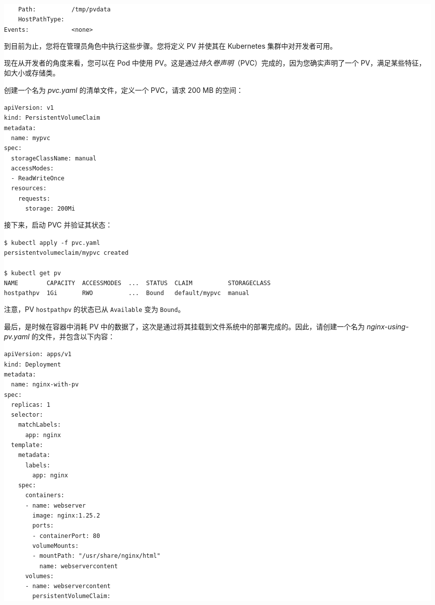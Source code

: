 ```
    Path:          /tmp/pvdata
    HostPathType:
Events:            <none>

```

到目前为止，您将在管理员角色中执行这些步骤。您将定义 PV 并使其在 Kubernetes 集群中对开发者可用。

现在从开发者的角度来看，您可以在 Pod 中使用 PV。这是通过*持久卷声明*（PVC）完成的，因为您确实声明了一个 PV，满足某些特征，如大小或存储类。

创建一个名为 *pvc.yaml* 的清单文件，定义一个 PVC，请求 200 MB 的空间：

```
apiVersion: v1
kind: PersistentVolumeClaim
metadata:
  name: mypvc
spec:
  storageClassName: manual
  accessModes:
  - ReadWriteOnce
  resources:
    requests:
      storage: 200Mi
```

接下来，启动 PVC 并验证其状态：

```
$ kubectl apply -f pvc.yaml
persistentvolumeclaim/mypvc created

$ kubectl get pv
NAME        CAPACITY  ACCESSMODES  ...  STATUS  CLAIM          STORAGECLASS
hostpathpv  1Gi       RWO          ...  Bound   default/mypvc  manual

```

注意，PV `hostpathpv` 的状态已从 `Available` 变为 `Bound`。

最后，是时候在容器中消耗 PV 中的数据了，这次是通过将其挂载到文件系统中的部署完成的。因此，请创建一个名为 *nginx-using-pv.yaml* 的文件，并包含以下内容：

```
apiVersion: apps/v1
kind: Deployment
metadata:
  name: nginx-with-pv
spec:
  replicas: 1
  selector:
    matchLabels:
      app: nginx
  template:
    metadata:
      labels:
        app: nginx
    spec:
      containers:
      - name: webserver
        image: nginx:1.25.2
        ports:
        - containerPort: 80
        volumeMounts:
        - mountPath: "/usr/share/nginx/html"
          name: webservercontent
      volumes:
      - name: webservercontent
        persistentVolumeClaim:
```